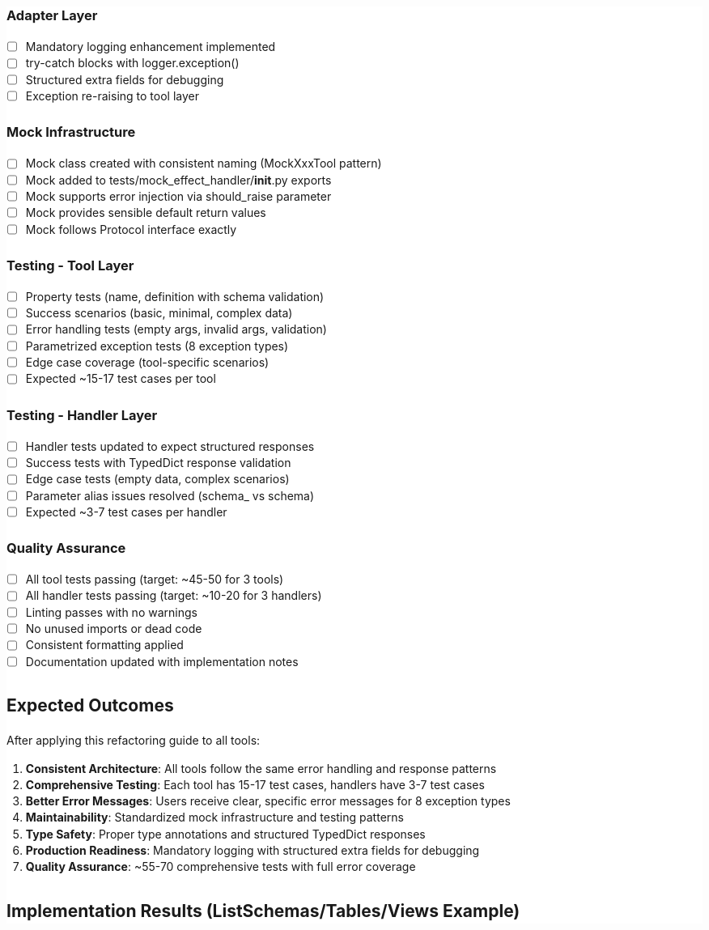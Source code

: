 ### Adapter Layer
- [ ] Mandatory logging enhancement implemented
- [ ] try-catch blocks with logger.exception()
- [ ] Structured extra fields for debugging
- [ ] Exception re-raising to tool layer

### Mock Infrastructure
- [ ] Mock class created with consistent naming (MockXxxTool pattern)
- [ ] Mock added to tests/mock_effect_handler/__init__.py exports
- [ ] Mock supports error injection via should_raise parameter
- [ ] Mock provides sensible default return values
- [ ] Mock follows Protocol interface exactly

### Testing - Tool Layer
- [ ] Property tests (name, definition with schema validation)
- [ ] Success scenarios (basic, minimal, complex data)
- [ ] Error handling tests (empty args, invalid args, validation)
- [ ] Parametrized exception tests (8 exception types)
- [ ] Edge case coverage (tool-specific scenarios)
- [ ] Expected ~15-17 test cases per tool

### Testing - Handler Layer
- [ ] Handler tests updated to expect structured responses
- [ ] Success tests with TypedDict response validation
- [ ] Edge case tests (empty data, complex scenarios)
- [ ] Parameter alias issues resolved (schema_ vs schema)
- [ ] Expected ~3-7 test cases per handler

### Quality Assurance
- [ ] All tool tests passing (target: ~45-50 for 3 tools)
- [ ] All handler tests passing (target: ~10-20 for 3 handlers)
- [ ] Linting passes with no warnings
- [ ] No unused imports or dead code
- [ ] Consistent formatting applied
- [ ] Documentation updated with implementation notes

## Expected Outcomes

After applying this refactoring guide to all tools:

1. **Consistent Architecture**: All tools follow the same error handling and response patterns
2. **Comprehensive Testing**: Each tool has 15-17 test cases, handlers have 3-7 test cases
3. **Better Error Messages**: Users receive clear, specific error messages for 8 exception types
4. **Maintainability**: Standardized mock infrastructure and testing patterns
5. **Type Safety**: Proper type annotations and structured TypedDict responses
6. **Production Readiness**: Mandatory logging with structured extra fields for debugging
7. **Quality Assurance**: ~55-70 comprehensive tests with full error coverage

## Implementation Results (ListSchemas/Tables/Views Example)
